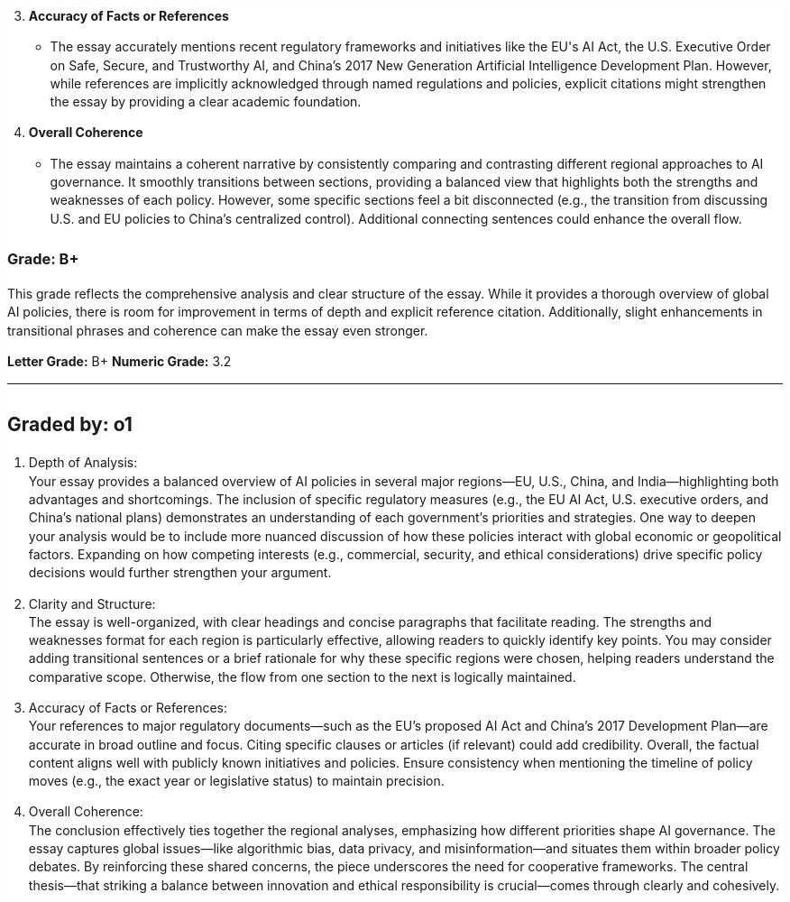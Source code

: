 3. **Accuracy of Facts or References**
   - The essay accurately mentions recent regulatory frameworks and initiatives like the EU's AI Act, the U.S. Executive Order on Safe, Secure, and Trustworthy AI, and China’s 2017 New Generation Artificial Intelligence Development Plan. However, while references are implicitly acknowledged through named regulations and policies, explicit citations might strengthen the essay by providing a clear academic foundation.

4. **Overall Coherence**
   - The essay maintains a coherent narrative by consistently comparing and contrasting different regional approaches to AI governance. It smoothly transitions between sections, providing a balanced view that highlights both the strengths and weaknesses of each policy. However, some specific sections feel a bit disconnected (e.g., the transition from discussing U.S. and EU policies to China’s centralized control). Additional connecting sentences could enhance the overall flow.

### Grade: B+

This grade reflects the comprehensive analysis and clear structure of the essay. While it provides a thorough overview of global AI policies, there is room for improvement in terms of depth and explicit reference citation. Additionally, slight enhancements in transitional phrases and coherence can make the essay even stronger.

**Letter Grade:** B+
**Numeric Grade:** 3.2

---

## Graded by: o1

1) Depth of Analysis:  
Your essay provides a balanced overview of AI policies in several major regions—EU, U.S., China, and India—highlighting both advantages and shortcomings. The inclusion of specific regulatory measures (e.g., the EU AI Act, U.S. executive orders, and China’s national plans) demonstrates an understanding of each government’s priorities and strategies. One way to deepen your analysis would be to include more nuanced discussion of how these policies interact with global economic or geopolitical factors. Expanding on how competing interests (e.g., commercial, security, and ethical considerations) drive specific policy decisions would further strengthen your argument.

2) Clarity and Structure:  
The essay is well-organized, with clear headings and concise paragraphs that facilitate reading. The strengths and weaknesses format for each region is particularly effective, allowing readers to quickly identify key points. You may consider adding transitional sentences or a brief rationale for why these specific regions were chosen, helping readers understand the comparative scope. Otherwise, the flow from one section to the next is logically maintained.

3) Accuracy of Facts or References:  
Your references to major regulatory documents—such as the EU’s proposed AI Act and China’s 2017 Development Plan—are accurate in broad outline and focus. Citing specific clauses or articles (if relevant) could add credibility. Overall, the factual content aligns well with publicly known initiatives and policies. Ensure consistency when mentioning the timeline of policy moves (e.g., the exact year or legislative status) to maintain precision.

4) Overall Coherence:  
The conclusion effectively ties together the regional analyses, emphasizing how different priorities shape AI governance. The essay captures global issues—like algorithmic bias, data privacy, and misinformation—and situates them within broader policy debates. By reinforcing these shared concerns, the piece underscores the need for cooperative frameworks. The central thesis—that striking a balance between innovation and ethical responsibility is crucial—comes through clearly and cohesively.
